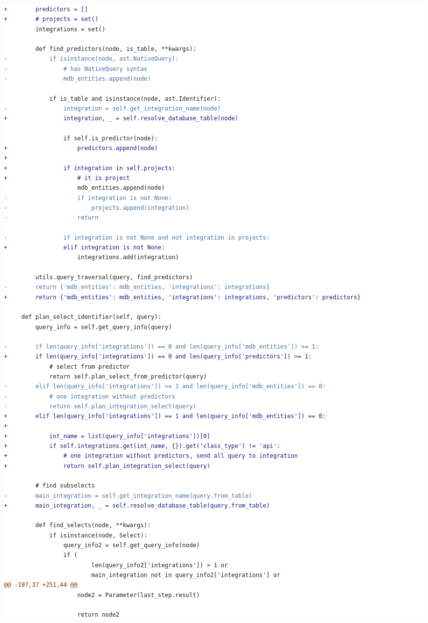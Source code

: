 ```diff
+        predictors = []
+        # projects = set()
         integrations = set()
 
         def find_predictors(node, is_table, **kwargs):
-            if isinstance(node, ast.NativeQuery):
-                # has NativeQuery syntax
-                mdb_entities.append(node)
 
             if is_table and isinstance(node, ast.Identifier):
-                integration = self.get_integration_name(node)
+                integration, _ = self.resolve_database_table(node)
 
                 if self.is_predictor(node):
+                    predictors.append(node)
+
+                if integration in self.projects:
+                    # it is project
                     mdb_entities.append(node)
-                    if integration is not None:
-                        projects.append(integration)
-                    return
 
-                if integration is not None and not integration in projects:
+                elif integration is not None:
                     integrations.add(integration)
 
         utils.query_traversal(query, find_predictors)
-        return {'mdb_entities': mdb_entities, 'integrations': integrations}
+        return {'mdb_entities': mdb_entities, 'integrations': integrations, 'predictors': predictors}
 
     def plan_select_identifier(self, query):
         query_info = self.get_query_info(query)
 
-        if len(query_info['integrations']) == 0 and len(query_info['mdb_entities']) >= 1:
+        if len(query_info['integrations']) == 0 and len(query_info['predictors']) >= 1:
             # select from predictor
             return self.plan_select_from_predictor(query)
-        elif len(query_info['integrations']) <= 1 and len(query_info['mdb_entities']) == 0:
-            # one integration without predictors
-            return self.plan_integration_select(query)
+        elif len(query_info['integrations']) == 1 and len(query_info['mdb_entities']) == 0:
+
+            int_name = list(query_info['integrations'])[0]
+            if self.integrations.get(int_name, {}).get('class_type') != 'api':
+                # one integration without predictors, send all query to integration
+                return self.plan_integration_select(query)
 
         # find subselects
-        main_integration = self.get_integration_name(query.from_table)
+        main_integration, _ = self.resolve_database_table(query.from_table)
 
         def find_selects(node, **kwargs):
             if isinstance(node, Select):
                 query_info2 = self.get_query_info(node)
                 if (
                         len(query_info2['integrations']) > 1 or
                         main_integration not in query_info2['integrations'] or
@@ -197,37 +251,44 @@
                     node2 = Parameter(last_step.result)
 
                     return node2
```